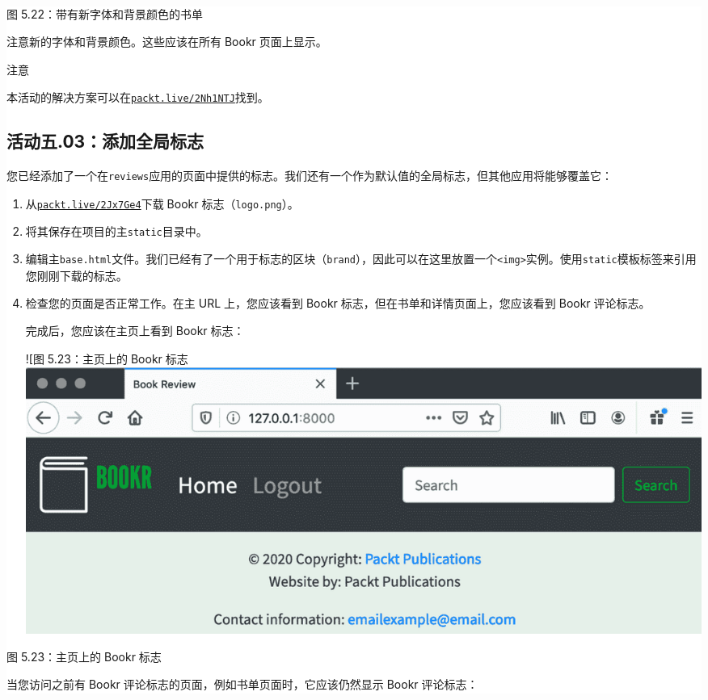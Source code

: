 图 5.22：带有新字体和背景颜色的书单

注意新的字体和背景颜色。这些应该在所有 Bookr 页面上显示。

注意

本活动的解决方案可以在[`packt.live/2Nh1NTJ`](http://packt.live/2Nh1NTJ)找到。

## 活动五.03：添加全局标志

您已经添加了一个在`reviews`应用的页面中提供的标志。我们还有一个作为默认值的全局标志，但其他应用将能够覆盖它：

1.  从[`packt.live/2Jx7Ge4`](https://packt.live/2Jx7Ge4)下载 Bookr 标志（`logo.png`）。

1.  将其保存在项目的主`static`目录中。

1.  编辑主`base.html`文件。我们已经有了一个用于标志的区块（`brand`），因此可以在这里放置一个`<img>`实例。使用`static`模板标签来引用您刚刚下载的标志。

1.  检查您的页面是否正常工作。在主 URL 上，您应该看到 Bookr 标志，但在书单和详情页面上，您应该看到 Bookr 评论标志。

    完成后，您应该在主页上看到 Bookr 标志：

    ![图 5.23：主页上的 Bookr 标志    ![img/B15509_05_23.jpg](img/B15509_05_23.jpg)

图 5.23：主页上的 Bookr 标志

当您访问之前有 Bookr 评论标志的页面，例如书单页面时，它应该仍然显示 Bookr 评论标志：
